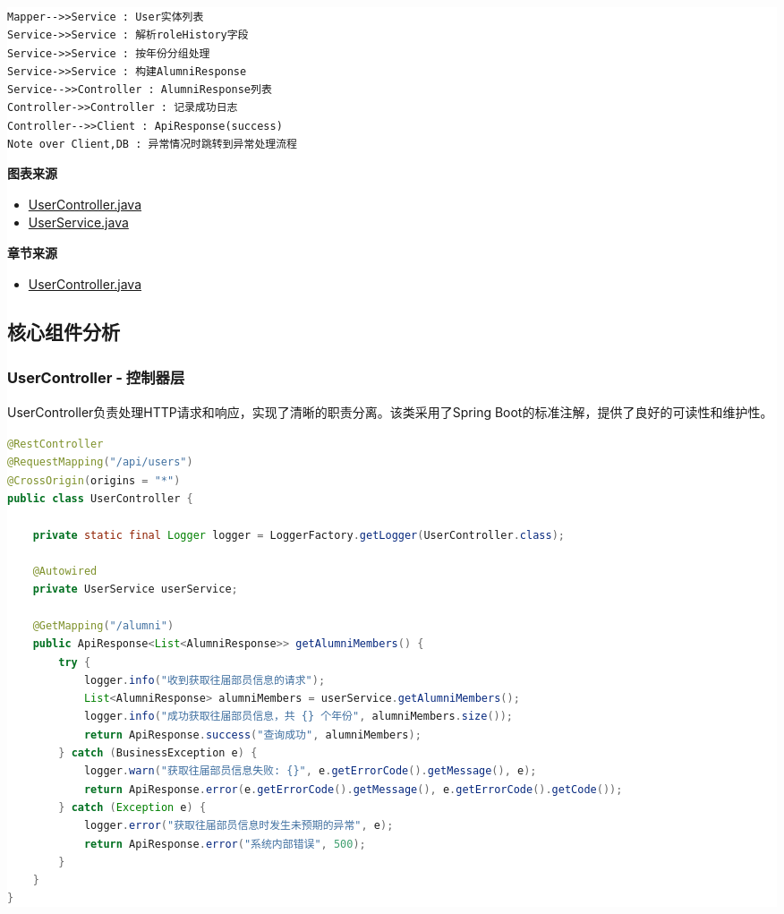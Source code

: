 ```mermaid
Mapper-->>Service : User实体列表
Service->>Service : 解析roleHistory字段
Service->>Service : 按年份分组处理
Service->>Service : 构建AlumniResponse
Service-->>Controller : AlumniResponse列表
Controller->>Controller : 记录成功日志
Controller-->>Client : ApiResponse(success)
Note over Client,DB : 异常情况时跳转到异常处理流程
```

**图表来源**
- [UserController.java](file://src/main/java/com/redmoon2333/controller/UserController.java#L74-L89)
- [UserService.java](file://src/main/java/com/redmoon2333/service/UserService.java#L32-L132)

**章节来源**
- [UserController.java](file://src/main/java/com/redmoon2333/controller/UserController.java#L74-L89)

## 核心组件分析

### UserController - 控制器层

UserController负责处理HTTP请求和响应，实现了清晰的职责分离。该类采用了Spring Boot的标准注解，提供了良好的可读性和维护性。

```java
@RestController
@RequestMapping("/api/users")
@CrossOrigin(origins = "*")
public class UserController {
    
    private static final Logger logger = LoggerFactory.getLogger(UserController.class);
    
    @Autowired
    private UserService userService;
    
    @GetMapping("/alumni")
    public ApiResponse<List<AlumniResponse>> getAlumniMembers() {
        try {
            logger.info("收到获取往届部员信息的请求");
            List<AlumniResponse> alumniMembers = userService.getAlumniMembers();
            logger.info("成功获取往届部员信息，共 {} 个年份", alumniMembers.size());
            return ApiResponse.success("查询成功", alumniMembers);
        } catch (BusinessException e) {
            logger.warn("获取往届部员信息失败: {}", e.getErrorCode().getMessage(), e);
            return ApiResponse.error(e.getErrorCode().getMessage(), e.getErrorCode().getCode());
        } catch (Exception e) {
            logger.error("获取往届部员信息时发生未预期的异常", e);
            return ApiResponse.error("系统内部错误", 500);
        }
    }
}
```
